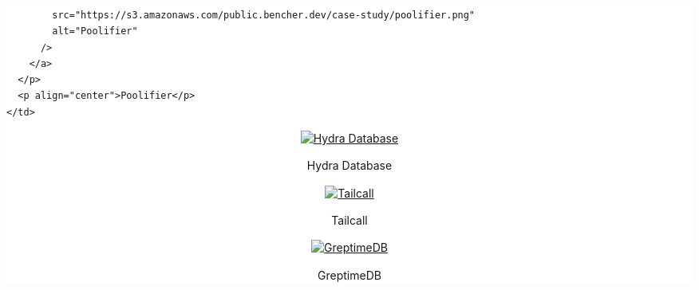             src="https://s3.amazonaws.com/public.bencher.dev/case-study/poolifier.png"
            alt="Poolifier"
          />
        </a>
      </p>
      <p align="center">Poolifier</p>
    </td>
  </tr>
  <tr>
    <td>
      <p align="center">
        <a href="https://bencher.dev/perf/hydra-postgres?key=true&reports_per_page=8&branches_per_page=8&testbeds_per_page=8&benchmarks_per_page=8&reports_page=1&branches_page=1&testbeds_page=1&benchmarks_page=6&clear=true&tab=branches&measures=c20a9c30-e20a-45b7-bba5-4a6e940f951f&branches=e6bcbe0c-210d-4ab1-8fe4-5d9498800980&testbeds=1d3283b3-3e52-4dd0-a018-fb90c9361a2e&benchmarks=b31c3185-9701-4576-9fd7-288aea5cc7e4%2Cc4efd5bb-f4c4-4b75-9137-f2a841c04cfe%2C6e050650-ad8a-4043-b62c-a39e0e202bfe%2Cec575db9-3c10-4122-af8f-a062be36a198">
          <img
            src="https://s3.amazonaws.com/public.bencher.dev/case-study/hydra-db.svg"
            alt="Hydra Database"
          />
        </a>
      </p>
      <p align="center">Hydra Database</p>
    </td>
    <td>
      <p align="center">
        <a href="https://bencher.dev/perf/tailcall?key=true&reports_per_page=4&branches_per_page=8&testbeds_per_page=8&benchmarks_per_page=8&reports_page=1&branches_page=1&testbeds_page=1&benchmarks_page=1&branches=3646cfed-fd77-417e-b8d5-90eab450e855&testbeds=5823e8f8-162f-4a86-862d-3ed9b3415a75&benchmarks=5022fcf2-e392-4dc6-8b62-cb2da9a6e36a%2Cd1499469-f2dc-4b38-91ba-83ecf11ce678%2C851fc472-d9d7-42b8-ba91-b0f90e3c9909%2Cdbea7f22-5076-4a91-a83e-bb2cadddb069&measures=d6846b7a-7a7a-4e2e-91a1-131232a131e3&start_time=1710981217000&end_time=1713573818000&clear=true&upper_boundary=false&range=version&tab=branches">
          <img
            src="https://s3.amazonaws.com/public.bencher.dev/case-study/tailcall.svg"
            alt="Tailcall"
          />
        </a>
      </p>
      <p align="center">Tailcall</p>
    </td>
    <td>
      <p align="center">
        <a href="https://bencher.dev/perf/greptimedb?key=true&reports_per_page=4&branches_per_page=8&testbeds_per_page=8&benchmarks_per_page=8&reports_page=1&branches_page=1&testbeds_page=1&benchmarks_page=1&report=8dcbda4a-c239-4a9e-8399-4fc699f775b4&branches=3b46708f-b87f-4f52-b1bb-1d9cc7bfee2d&testbeds=6d3be02f-9efe-4e47-8a5d-e389c228172d&benchmarks=da5c8cbe-9aef-431e-9168-11ef0821c8db%2Cbb7ce469-5c34-4a69-ab2f-d9769ca5be2a&measures=a2f1689d-44d5-4d5e-863f-47d285cedf97&start_time=1707524593000&end_time=1710116593000&clear=true">
          <img
            src="https://s3.amazonaws.com/public.bencher.dev/case-study/greptimedb.png"
            alt="GreptimeDB"
          />
        </a>
      </p>
      <p align="center">GreptimeDB</p>
    </td>
  </tr>
  <tr>
    <td>
      <p align="center">